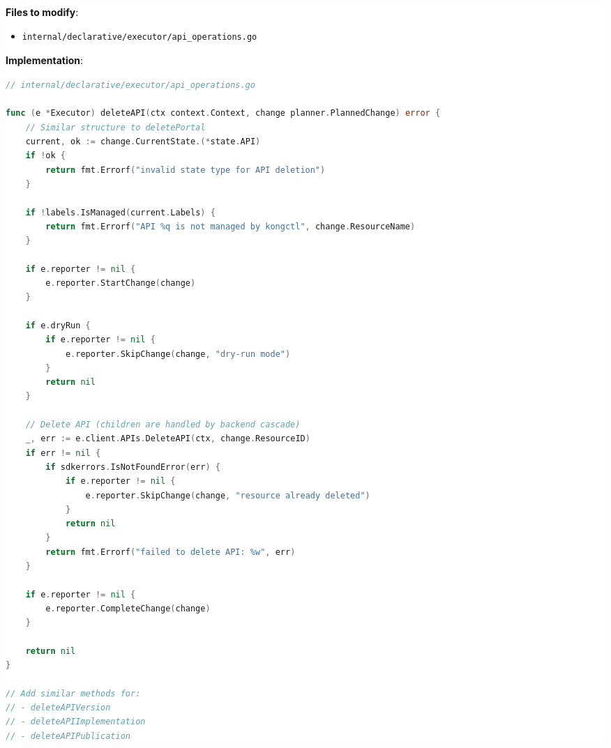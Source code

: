 **Files to modify**:
- `internal/declarative/executor/api_operations.go`

**Implementation**:
```go
// internal/declarative/executor/api_operations.go

func (e *Executor) deleteAPI(ctx context.Context, change planner.PlannedChange) error {
    // Similar structure to deletePortal
    current, ok := change.CurrentState.(*state.API)
    if !ok {
        return fmt.Errorf("invalid state type for API deletion")
    }
    
    if !labels.IsManaged(current.Labels) {
        return fmt.Errorf("API %q is not managed by kongctl", change.ResourceName)
    }
    
    if e.reporter != nil {
        e.reporter.StartChange(change)
    }
    
    if e.dryRun {
        if e.reporter != nil {
            e.reporter.SkipChange(change, "dry-run mode")
        }
        return nil
    }
    
    // Delete API (children are handled by backend cascade)
    _, err := e.client.APIs.DeleteAPI(ctx, change.ResourceID)
    if err != nil {
        if sdkerrors.IsNotFoundError(err) {
            if e.reporter != nil {
                e.reporter.SkipChange(change, "resource already deleted")
            }
            return nil
        }
        return fmt.Errorf("failed to delete API: %w", err)
    }
    
    if e.reporter != nil {
        e.reporter.CompleteChange(change)
    }
    
    return nil
}

// Add similar methods for:
// - deleteAPIVersion
// - deleteAPIImplementation
// - deleteAPIPublication
```
